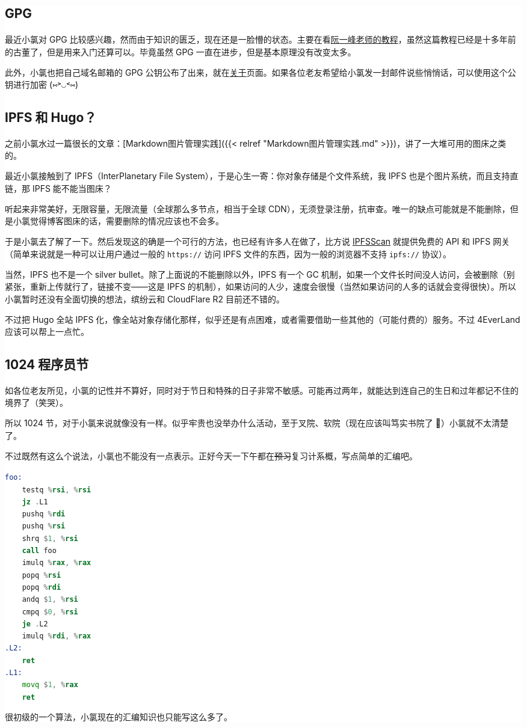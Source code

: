 ## GPG

最近小氯对 GPG 比较感兴趣，然而由于知识的匮乏，现在还是一脸懵的状态。主要在看[阮一峰老师的教程](https://www.ruanyifeng.com/blog/2013/07/gpg.html)，虽然这篇教程已经是十多年前的古董了，但是用来入门还算可以。毕竟虽然 GPG 一直在进步，但是基本原理没有改变太多。

此外，小氯也把自己域名邮箱的 GPG 公钥公布了出来，就在[关于](/about)页面。如果各位老友希望给小氯发一封邮件说些悄悄话，可以使用这个公钥进行加密 (⑅˃◡˂⑅)

## IPFS 和 Hugo？

之前小氯水过一篇很长的文章：[Markdown图片管理实践]({{< relref "Markdown图片管理实践.md" >}})，讲了一大堆可用的图床之类的。

最近小氯接触到了 IPFS（InterPlanetary File System），于是心生一寄：你对象存储是个文件系统，我 IPFS 也是个图片系统，而且支持直链，那 IPFS 能不能当图床？

听起来非常美好，无限容量，无限流量（全球那么多节点，相当于全球 CDN），无须登录注册，抗审查。唯一的缺点可能就是不能删除，但是小氯觉得博客图床的话，需要删除的情况应该也不会多。

于是小氯去了解了一下。然后发现这的确是一个可行的方法，也已经有许多人在做了，比方说 [IPFSScan](https://ipfsscan.io) 就提供免费的 API 和 IPFS 网关（简单来说就是一种可以让用户通过一般的 `https://` 访问 IPFS 文件的东西，因为一般的浏览器不支持 `ipfs://` 协议）。

当然，IPFS 也不是一个 silver bullet。除了上面说的不能删除以外，IPFS 有一个 GC 机制，如果一个文件长时间没人访问，会被删除（别紧张，重新上传就行了，链接不变——这是 IPFS 的机制），如果访问的人少，速度会很慢（当然如果访问的人多的话就会变得很快）。所以小氯暂时还没有全面切换的想法，缤纷云和 CloudFlare R2 目前还不错的。

不过把 Hugo 全站 IPFS 化，像全站对象存储化那样，似乎还是有点困难，或者需要借助一些其他的（可能付费的）服务。不过 4EverLand 应该可以帮上一点忙。

## 1024 程序员节

如各位老友所见，小氯的记性并不算好，同时对于节日和特殊的日子非常不敏感。可能再过两年，就能达到连自己的生日和过年都记不住的境界了（笑哭）。

所以 1024 节，对于小氯来说就像没有一样。似乎牢贵也没举办什么活动，至于叉院、软院（现在应该叫笃实书院了 🤣）小氯就不太清楚了。

不过既然有这么个说法，小氯也不能没有一点表示。正好今天一下午都在~~预习~~复习计系概，写点简单的汇编吧。

```asm
foo:
    testq %rsi, %rsi
    jz .L1
    pushq %rdi
    pushq %rsi
    shrq $1, %rsi
    call foo
    imulq %rax, %rax
    popq %rsi
    popq %rdi
    andq $1, %rsi
    cmpq $0, %rsi
    je .L2
    imulq %rdi, %rax
.L2:
    ret
.L1:
    movq $1, %rax
    ret
```

很初级的一个算法，小氯现在的汇编知识也只能写这么多了。
